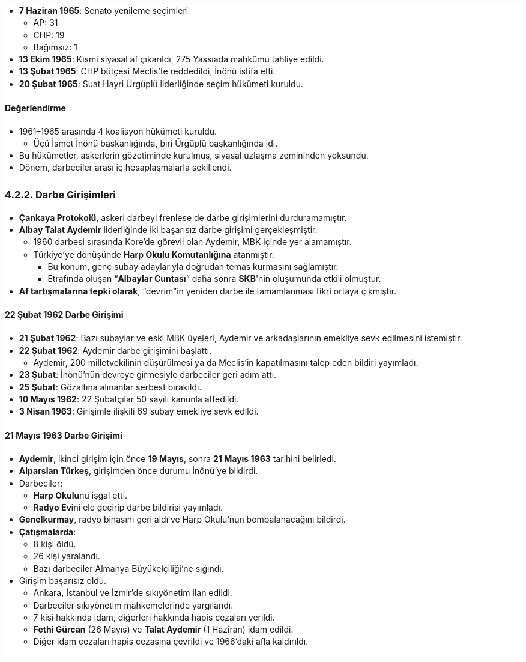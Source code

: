 - **7 Haziran 1965**: Senato yenileme seçimleri
  - AP: 31
  - CHP: 19
  - Bağımsız: 1
- **13 Ekim 1965**: Kısmi siyasal af çıkarıldı, 275 Yassıada mahkûmu tahliye edildi.
- **13 Şubat 1965**: CHP bütçesi Meclis’te reddedildi, İnönü istifa etti.
- **20 Şubat 1965**: Suat Hayri Ürgüplü liderliğinde seçim hükümeti kuruldu.

#### Değerlendirme

- 1961–1965 arasında 4 koalisyon hükümeti kuruldu.
  - Üçü İsmet İnönü başkanlığında, biri Ürgüplü başkanlığında idi.
- Bu hükümetler, askerlerin gözetiminde kurulmuş, siyasal uzlaşma zemininden yoksundu.
- Dönem, darbeciler arası iç hesaplaşmalarla şekillendi.

### 4.2.2. Darbe Girişimleri

- **Çankaya Protokolü**, askeri darbeyi frenlese de darbe girişimlerini durduramamıştır.
- **Albay Talat Aydemir** liderliğinde iki başarısız darbe girişimi gerçekleşmiştir.
  - 1960 darbesi sırasında Kore’de görevli olan Aydemir, MBK içinde yer alamamıştır.
  - Türkiye’ye dönüşünde **Harp Okulu Komutanlığına** atanmıştır.
    - Bu konum, genç subay adaylarıyla doğrudan temas kurmasını sağlamıştır.
    - Etrafında oluşan “**Albaylar Cuntası**” daha sonra **SKB**'nin oluşumunda etkili olmuştur.
- **Af tartışmalarına tepki olarak**, “devrim”in yeniden darbe ile tamamlanması fikri ortaya çıkmıştır.

#### 22 Şubat 1962 Darbe Girişimi

- **21 Şubat 1962**: Bazı subaylar ve eski MBK üyeleri, Aydemir ve arkadaşlarının emekliye sevk edilmesini istemiştir.
- **22 Şubat 1962**: Aydemir darbe girişimini başlattı.
  - Aydemir, 200 milletvekilinin düşürülmesi ya da Meclis’in kapatılmasını talep eden bildiri yayımladı.
- **23 Şubat**: İnönü’nün devreye girmesiyle darbeciler geri adım attı.
- **25 Şubat**: Gözaltına alınanlar serbest bırakıldı.
- **10 Mayıs 1962**: 22 Şubatçılar 50 sayılı kanunla affedildi.
- **3 Nisan 1963**: Girişimle ilişkili 69 subay emekliye sevk edildi.

#### 21 Mayıs 1963 Darbe Girişimi

- **Aydemir**, ikinci girişim için önce **19 Mayıs**, sonra **21 Mayıs 1963** tarihini belirledi.
- **Alparslan Türkeş**, girişimden önce durumu İnönü’ye bildirdi.
- Darbeciler:
  - **Harp Okulu**nu işgal etti.
  - **Radyo Evi**ni ele geçirip darbe bildirisi yayımladı.
- **Genelkurmay**, radyo binasını geri aldı ve Harp Okulu’nun bombalanacağını bildirdi.
- **Çatışmalarda**:
  - 8 kişi öldü.
  - 26 kişi yaralandı.
  - Bazı darbeciler Almanya Büyükelçiliği’ne sığındı.
- Girişim başarısız oldu.
  - Ankara, İstanbul ve İzmir’de sıkıyönetim ilan edildi.
  - Darbeciler sıkıyönetim mahkemelerinde yargılandı.
  - 7 kişi hakkında idam, diğerleri hakkında hapis cezaları verildi.
  - **Fethi Gürcan** (26 Mayıs) ve **Talat Aydemir** (1 Haziran) idam edildi.
  - Diğer idam cezaları hapis cezasına çevrildi ve 1966’daki afla kaldırıldı.

---